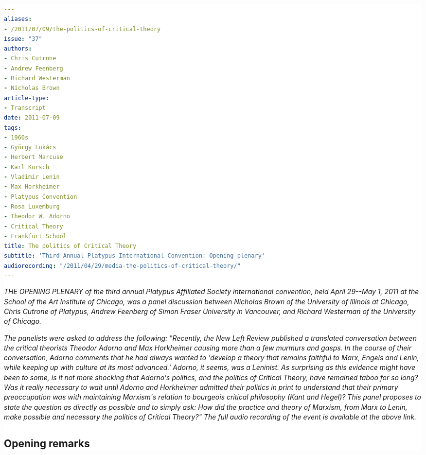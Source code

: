 ```yaml
---
aliases:
- /2011/07/09/the-politics-of-critical-theory
issue: "37"
authors:
- Chris Cutrone
- Andrew Feenberg
- Richard Westerman
- Nicholas Brown
article-type:
- Transcript
date: 2011-07-09
tags:
- 1960s
- György Lukács
- Herbert Marcuse
- Karl Korsch
- Vladimir Lenin
- Max Horkheimer
- Platypus Convention
- Rosa Luxemburg
- Theodor W. Adorno
- Critical Theory
- Frankfurt School
title: The politics of Critical Theory
subtitle: 'Third Annual Platypus International Convention: Opening plenary'
audiorecording: "/2011/04/29/media-the-politics-of-critical-theory/"
---
```


_THE OPENING PLENARY of the third annual Platypus Affiliated Society international convention, held April 29--May 1, 2011 at the School of the Art Institute of Chicago, was a panel discussion between Nicholas Brown of the University of Illinois at Chicago, Chris Cutrone of Platypus, Andrew Feenberg of Simon Fraser University in Vancouver, and Richard Westerman of the University of Chicago._

_The panelists were asked to address the following: "Recently, the *New Left Review* published a translated conversation between the critical theorists Theodor Adorno and Max Horkheimer causing more than a few murmurs and gasps. In the course of their conversation, Adorno comments that he had always wanted to 'develop a theory that remains faithful to Marx, Engels and Lenin, while keeping up with culture at its most advanced.' Adorno, it seems, was a Leninist. As surprising as this evidence might have been to some, is it not more shocking that Adorno's politics, and the politics of Critical Theory, have remained taboo for so long? Was it really necessary to wait until Adorno and Horkheimer admitted their politics in print to understand that their primary preoccupation was with maintaining Marxism's relation to bourgeois critical philosophy (Kant and Hegel)? This panel proposes to state the question as directly as possible and to simply ask: How did the practice and theory of Marxism, from Marx to Lenin, make possible and necessary the politics of Critical Theory?" The full audio recording of the event is available at the above link._


## Opening remarks
